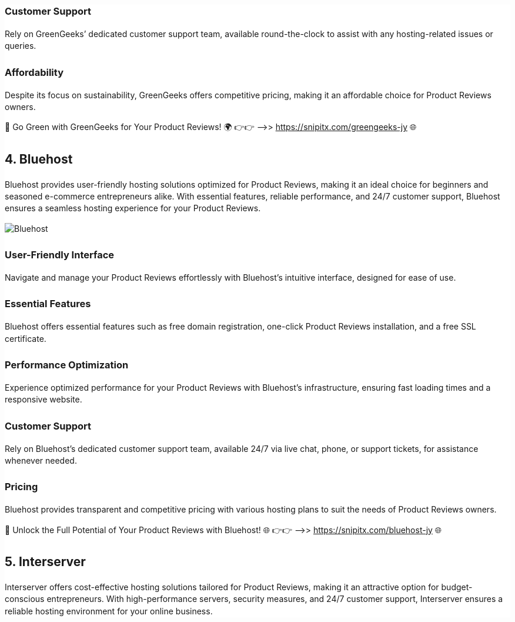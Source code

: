 ### Customer Support
Rely on GreenGeeks’ dedicated customer support team, available round-the-clock to assist with any hosting-related issues or queries.

### Affordability
Despite its focus on sustainability, GreenGeeks offers competitive pricing, making it an affordable choice for Product Reviews owners.

🌿 Go Green with GreenGeeks for Your Product Reviews! 🌍
👉👉 -->> https://snipitx.com/greengeeks-jy 🌐

## 4. Bluehost

Bluehost provides user-friendly hosting solutions optimized for Product Reviews, making it an ideal choice for beginners and seasoned e-commerce entrepreneurs alike. With essential features, reliable performance, and 24/7 customer support, Bluehost ensures a seamless hosting experience for your Product Reviews.

![Bluehost](https://i.imgur.com/PasFF9E.jpeg "Bluehost Hosting")

### User-Friendly Interface
Navigate and manage your Product Reviews effortlessly with Bluehost’s intuitive interface, designed for ease of use.

### Essential Features
Bluehost offers essential features such as free domain registration, one-click Product Reviews installation, and a free SSL certificate.

### Performance Optimization
Experience optimized performance for your Product Reviews with Bluehost’s infrastructure, ensuring fast loading times and a responsive website.

### Customer Support
Rely on Bluehost’s dedicated customer support team, available 24/7 via live chat, phone, or support tickets, for assistance whenever needed.

### Pricing
Bluehost provides transparent and competitive pricing with various hosting plans to suit the needs of Product Reviews owners.

🚀 Unlock the Full Potential of Your Product Reviews with Bluehost! 🌐
👉👉 -->> https://snipitx.com/bluehost-jy 🌐

## 5. Interserver

Interserver offers cost-effective hosting solutions tailored for Product Reviews, making it an attractive option for budget-conscious entrepreneurs. With high-performance servers, security measures, and 24/7 customer support, Interserver ensures a reliable hosting environment for your online business.
